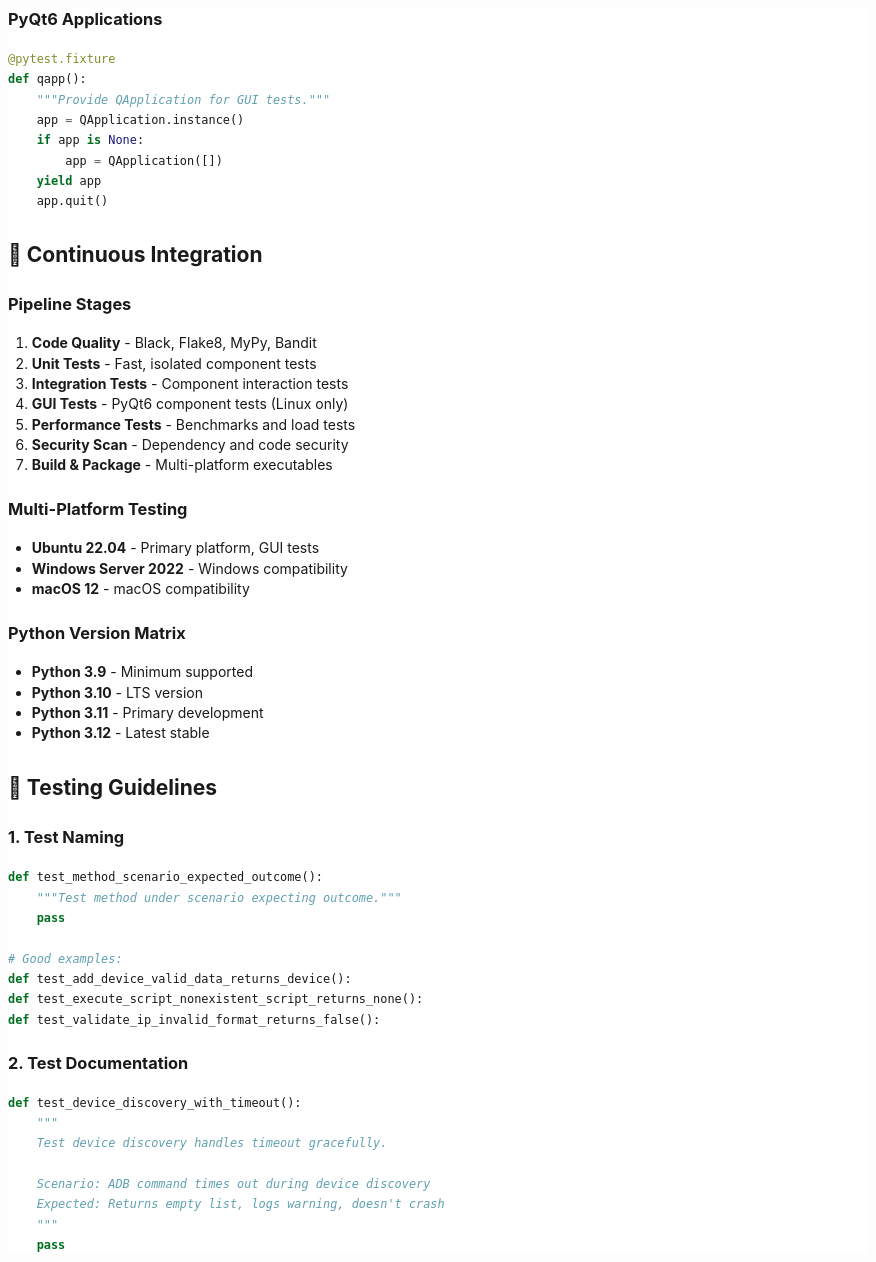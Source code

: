 ### PyQt6 Applications
```python
@pytest.fixture
def qapp():
    """Provide QApplication for GUI tests."""
    app = QApplication.instance()
    if app is None:
        app = QApplication([])
    yield app
    app.quit()
```

## 🔄 Continuous Integration

### Pipeline Stages
1. **Code Quality** - Black, Flake8, MyPy, Bandit
2. **Unit Tests** - Fast, isolated component tests
3. **Integration Tests** - Component interaction tests
4. **GUI Tests** - PyQt6 component tests (Linux only)
5. **Performance Tests** - Benchmarks and load tests
6. **Security Scan** - Dependency and code security
7. **Build & Package** - Multi-platform executables

### Multi-Platform Testing
- **Ubuntu 22.04** - Primary platform, GUI tests
- **Windows Server 2022** - Windows compatibility
- **macOS 12** - macOS compatibility

### Python Version Matrix
- **Python 3.9** - Minimum supported
- **Python 3.10** - LTS version
- **Python 3.11** - Primary development
- **Python 3.12** - Latest stable

## 🐛 Testing Guidelines

### 1. Test Naming
```python
def test_method_scenario_expected_outcome():
    """Test method under scenario expecting outcome."""
    pass

# Good examples:
def test_add_device_valid_data_returns_device():
def test_execute_script_nonexistent_script_returns_none():
def test_validate_ip_invalid_format_returns_false():
```

### 2. Test Documentation
```python
def test_device_discovery_with_timeout():
    """
    Test device discovery handles timeout gracefully.
    
    Scenario: ADB command times out during device discovery
    Expected: Returns empty list, logs warning, doesn't crash
    """
    pass
```
